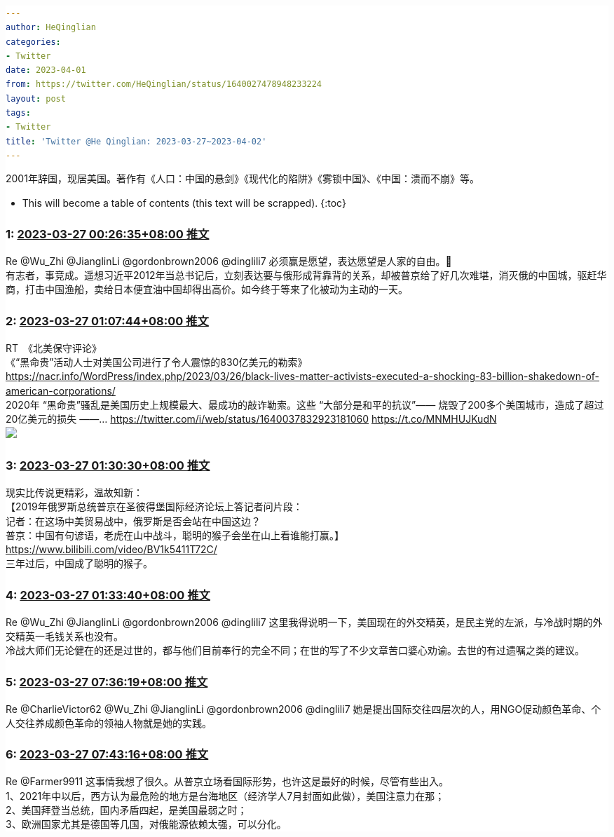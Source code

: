 ```yaml
---
author: HeQinglian
categories:
- Twitter
date: 2023-04-01
from: https://twitter.com/HeQinglian/status/1640027478948233224
layout: post
tags:
- Twitter
title: 'Twitter @He Qinglian: 2023-03-27~2023-04-02'
---
```


2001年辞国，现居美国。著作有《人口：中国的悬剑》《现代化的陷阱》《雾锁中国》、《中国：溃而不崩》等。 

* This will become a table of contents (this text will be scrapped).
{:toc}

### 1: [2023-03-27 00:26:35+08:00 推文](https://twitter.com/HeQinglian/status/1640027478948233224)

Re @Wu_Zhi @JianglinLi @gordonbrown2006 @dinglili7 必须赢是愿望，表达愿望是人家的自由。🤣<br>有志者，事竞成。遥想习近平2012年当总书记后，立刻表达要与俄形成背靠背的关系，却被普京给了好几次难堪，消灭俄的中国城，驱赶华商，打击中国渔船，卖给日本便宜油中国却得出高价。如今终于等来了化被动为主动的一天。

### 2: [2023-03-27 01:07:44+08:00 推文](https://twitter.com/NAConservative9/status/1640037832923181060)

RT 《北美保守评论》<br>《“黑命贵”活动人士对美国公司进行了令人震惊的830亿美元的勒索》<br>https://nacr.info/WordPress/index.php/2023/03/26/black-lives-matter-activists-executed-a-shocking-83-billion-shakedown-of-american-corporations/<br>2020年 “黑命贵”骚乱是美国历史上规模最大、最成功的敲诈勒索。这些 “大部分是和平的抗议”—— 烧毁了200多个美国城市，造成了超过20亿美元的损失 ——… https://twitter.com/i/web/status/1640037832923181060 https://t.co/MNMHUJKudN<br><img style="" src="https://pbs.twimg.com/media/FsKVXN3WIAEsE7f?format=png&amp;name=orig" referrerpolicy="no-referrer">

### 3: [2023-03-27 01:30:30+08:00 推文](https://twitter.com/HeQinglian/status/1640043561579077633)

现实比传说更精彩，温故知新：<br>【2019年俄罗斯总统普京在圣彼得堡国际经济论坛上答记者问片段：<br>记者：在这场中美贸易战中，俄罗斯是否会站在中国这边？<br>普京：中国有句谚语，老虎在山中战斗，聪明的猴子会坐在山上看谁能打赢。】<br>https://www.bilibili.com/video/BV1k5411T72C/<br>三年过后，中国成了聪明的猴子。

### 4: [2023-03-27 01:33:40+08:00 推文](https://twitter.com/HeQinglian/status/1640044361348964360)

Re @Wu_Zhi @JianglinLi @gordonbrown2006 @dinglili7 这里我得说明一下，美国现在的外交精英，是民主党的左派，与冷战时期的外交精英一毛钱关系也没有。<br>冷战大师们无论健在的还是过世的，都与他们目前奉行的完全不同；在世的写了不少文章苦口婆心劝谕。去世的有过遗嘱之类的建议。

### 5: [2023-03-27 07:36:19+08:00 推文](https://twitter.com/HeQinglian/status/1640135622164725760)

Re @CharlieVictor62 @Wu_Zhi @JianglinLi @gordonbrown2006 @dinglili7 她是提出国际交往四层次的人，用NGO促动颜色革命、个人交往养成颜色革命的领袖人物就是她的实践。

### 6: [2023-03-27 07:43:16+08:00 推文](https://twitter.com/HeQinglian/status/1640137373991280640)

Re @Farmer9911 这事情我想了很久。从普京立场看国际形势，也许这是最好的时候，尽管有些出入。<br>1、2021年中以后，西方认为最危险的地方是台海地区（经济学人7月封面如此做），美国注意力在那；<br>2、美国拜登当总统，国内矛盾四起，是美国最弱之时；<br>3、欧洲国家尤其是德国等几国，对俄能源依赖太强，可以分化。
